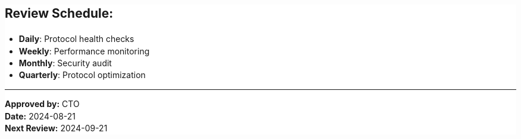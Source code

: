 ## Review Schedule:
- **Daily**: Protocol health checks
- **Weekly**: Performance monitoring
- **Monthly**: Security audit
- **Quarterly**: Protocol optimization

---

**Approved by:** CTO  
**Date:** 2024-08-21  
**Next Review:** 2024-09-21
